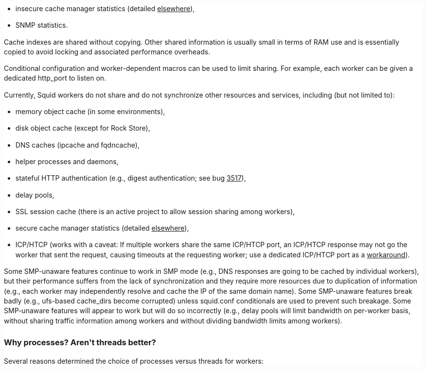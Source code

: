   - insecure cache manager statistics (detailed
    [elsewhere](/Features/CacheManager#SMP_considerations)),

  - SNMP statistics.

Cache indexes are shared without copying. Other shared information is
usually small in terms of RAM use and is essentially copied to avoid
locking and associated performance overheads.

Conditional configuration and worker-dependent macros can be used to
limit sharing. For example, each worker can be given a dedicated
http\_port to listen on.

Currently, Squid workers do not share and do not synchronize other
resources and services, including (but not limited to):

  - memory object cache (in some environments),

  - disk object cache (except for Rock Store),

  - DNS caches (ipcache and fqdncache),

  - helper processes and daemons,

  - stateful HTTP authentication (e.g., digest authentication; see bug
    [3517](http://bugs.squid-cache.org/show_bug.cgi?id=3517)),

  - delay pools,

  - SSL session cache (there is an active project to allow session
    sharing among workers),

  - secure cache manager statistics (detailed
    [elsewhere](/Features/CacheManager#SMP_considerations)),

  - ICP/HTCP (works with a caveat: If multiple workers share the same
    ICP/HTCP port, an ICP/HTCP response may not go the worker that sent
    the request, causing timeouts at the requesting worker; use a
    dedicated ICP/HTCP port as a
    [workaround](http://www.squid-cache.org/mail-archive/squid-users/201308/0358.html)).

Some SMP-unaware features continue to work in SMP mode (e.g., DNS
responses are going to be cached by individual workers), but their
performance suffers from the lack of synchronization and they require
more resources due to duplication of information (e.g., each worker may
independently resolve and cache the IP of the same domain name). Some
SMP-unaware features break badly (e.g., ufs-based cache\_dirs become
corrupted) unless squid.conf conditionals are used to prevent such
breakage. Some SMP-unaware features will appear to work but will do so
incorrectly (e.g., delay pools will limit bandwidth on per-worker basis,
without sharing traffic information among workers and without dividing
bandwidth limits among workers).

### Why processes? Aren't threads better?

Several reasons determined the choice of processes versus threads for
workers:

